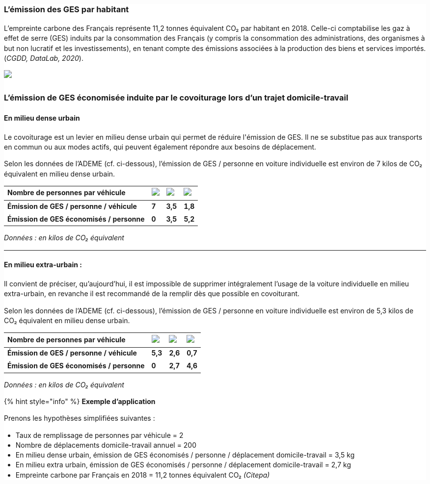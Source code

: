 ### **L’émission des GES par habitant** 

L’empreinte carbone des Français représente 11,2 tonnes équivalent CO₂ par habitant en 2018. Celle-ci comptabilise les gaz à effet de serre \(GES\) induits par la consommation des Français \(y compris la consommation des administrations, des organismes à but non lucratif et les investissements\), en tenant compte des émissions associées à la production des biens et services importés. \(_CGDD, DataLab, 2020_\).

![](https://lh4.googleusercontent.com/ewKPv40ChRxMbjEqxtq3wz-idyKgMWCogZaC2-955P6ZM5It8L-9inaCh1Vyd6xHmJFjwAAFEEeSr_N2BZ8C3GgvhTAoAoaxtTdDWHyW1OIc8cZ9drGOsjkW3vy7nNLLXvA0R-Xl)

### **L’émission de GES économisée induite par le covoiturage lors d’un trajet domicile-travail**

#### **En milieu dense urbain**

Le covoiturage est un levier en milieu dense urbain qui permet de réduire l'émission de GES. Il ne se substitue pas aux transports en commun ou aux modes actifs, qui peuvent  également répondre aux besoins de déplacement. 

Selon les données de l’ADEME \(cf. ci-dessous\), l’émission de GES / personne en voiture individuelle est environ de 7 kilos de CO₂ équivalent en milieu dense urbain.

| **Nombre de personnes par véhicule** | ![](https://lh5.googleusercontent.com/bwbGJdv7Z7nG6hokrIPCoptloAAcY_bEWZXXZ4OHni2BEXmgI29KJjpbdE2_sxJ8qzp2umlhdFOTQmveEnIdQQuIKs8j0bI_Myfjo5iSX5uBAbiZz9ArV6fQOygzAGfj9laCT4Js) | ![](https://lh5.googleusercontent.com/Fnez0wFYyVFfthsO4RZMP0-bz0Zj0Mxc3AAY-0Xyhxb7-XWNuxat869s8MGooTvcpnEjmoXzAB_39xm_mEynWFRd2MIMmw-LehJsBcZ9aElqrl-XySivetzkRIsUJojX6wk13j17) | ![](https://lh4.googleusercontent.com/z9hDx3v6GOQ8FDaX2MnwxtSKT531rxXo8_Jidzk_lbJEN4D-91-jMasu5YGsvAcBnHUzAlWxClI2jZseo4eP0dJl-LRj71-LOlkyUcKajD7F21tv88D0nm7JG3MJgRWXJ20Ot13L) |
| :--- | :--- | :--- | :--- |
| **Émission de GES / personne / véhicule** | **7** | **3,5** | **1,8** |
| **Émission de GES économisés / personne**  | **0** | **3,5** | **5,2** |

_Données : en kilos de CO₂ équivalent_  
****

#### **En milieu extra-urbain :** 

Il convient de préciser, qu’aujourd’hui, il est impossible de supprimer intégralement l’usage de la voiture individuelle en milieu extra-urbain, en revanche il est recommandé de la remplir dès que possible en covoiturant.

Selon les données de l’ADEME \(cf. ci-dessous\), l’émission de GES / personne en voiture individuelle est environ de 5,3 kilos de CO₂ équivalent en milieu dense urbain.

| **Nombre de personnes par véhicule** | ![](https://lh5.googleusercontent.com/bwbGJdv7Z7nG6hokrIPCoptloAAcY_bEWZXXZ4OHni2BEXmgI29KJjpbdE2_sxJ8qzp2umlhdFOTQmveEnIdQQuIKs8j0bI_Myfjo5iSX5uBAbiZz9ArV6fQOygzAGfj9laCT4Js) | ![](https://lh5.googleusercontent.com/Fnez0wFYyVFfthsO4RZMP0-bz0Zj0Mxc3AAY-0Xyhxb7-XWNuxat869s8MGooTvcpnEjmoXzAB_39xm_mEynWFRd2MIMmw-LehJsBcZ9aElqrl-XySivetzkRIsUJojX6wk13j17) | ![](https://lh4.googleusercontent.com/z9hDx3v6GOQ8FDaX2MnwxtSKT531rxXo8_Jidzk_lbJEN4D-91-jMasu5YGsvAcBnHUzAlWxClI2jZseo4eP0dJl-LRj71-LOlkyUcKajD7F21tv88D0nm7JG3MJgRWXJ20Ot13L) |
| :--- | :--- | :--- | :--- |
| **Émission de GES / personne / véhicule** | **5,3** | **2,6** | **0,7** |
| **Émission de GES économisés / personne**  | **0** | **2,7** | **4,6** |

_Données : en kilos de CO₂ équivalent_

{% hint style="info" %}
**Exemple d’application**

Prenons les hypothèses simplifiées suivantes : 

* Taux de remplissage de personnes par véhicule = 2
* Nombre de déplacements domicile-travail annuel = 200
* En milieu dense urbain, émission de GES économisés / personne / déplacement domicile-travail = 3,5 kg
* En milieu extra urbain, émission de GES économisés / personne / déplacement domicile-travail = 2,7 kg
* Empreinte carbone par Français en 2018 = 11,2 tonnes équivalent CO₂  _\(Citepa\)_ 
